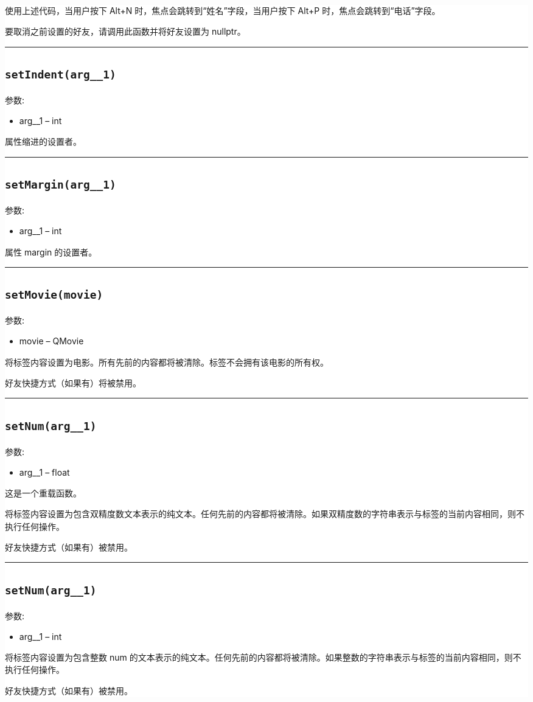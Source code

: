 使用上述代码，当用户按下 Alt+N 时，焦点会跳转到“姓名”字段，当用户按下 Alt+P 时，焦点会跳转到“电话”字段。

要取消之前设置的好友，请调用此函数并将好友设置为 nullptr。

--------------------------------
## `setIndent(arg__1)`

参数: 

- arg__1 – int

属性缩进的设置者。

--------------------------------
## `setMargin(arg__1)`

参数: 

- arg__1 – int

属性 margin 的设置者。

--------------------------------
## `setMovie(movie)`

参数: 

- movie – QMovie

将标签内容设置为电影。所有先前的内容都将被清除。标签不会拥有该电影的所有权。

好友快捷方式（如果有）将被禁用。

--------------------------------
## `setNum(arg__1)`

参数: 

- arg__1 – float

这是一个重载函数。

将标签内容设置为包含双精度数文本表示的纯文本。任何先前的内容都将被清除。如果双精度数的字符串表示与标签的当前内容相同，则不执行任何操作。

好友快捷方式（如果有）被禁用。

--------------------------------
## `setNum(arg__1)`

参数: 

- arg__1 – int

将标签内容设置为包含整数 num 的文本表示的纯文本。任何先前的内容都将被清除。如果整数的字符串表示与标签的当前内容相同，则不执行任何操作。

好友快捷方式（如果有）被禁用。
